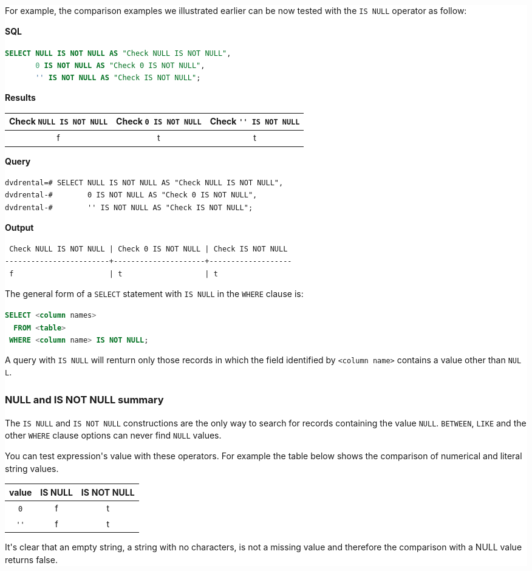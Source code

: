 
For example, the comparison examples we illustrated earlier can be now tested with the `IS NULL` operator as follow:

**SQL**
```SQL
SELECT NULL IS NOT NULL AS "Check NULL IS NOT NULL",
       0 IS NOT NULL AS "Check 0 IS NOT NULL",
       '' IS NOT NULL AS "Check IS NOT NULL";
```

**Results**

|Check `NULL IS NOT NULL` | Check `0 IS NOT NULL` | Check `'' IS NOT NULL`|
|:---------------------:|:-------------------:|:----------------:|
|f                      | t                   | t|

**Query**
```console
dvdrental=# SELECT NULL IS NOT NULL AS "Check NULL IS NOT NULL",
dvdrental-#        0 IS NOT NULL AS "Check 0 IS NOT NULL",
dvdrental-#        '' IS NOT NULL AS "Check IS NOT NULL";
```

**Output**
```console
 Check NULL IS NOT NULL | Check 0 IS NOT NULL | Check IS NOT NULL
------------------------+---------------------+-------------------
 f                      | t                   | t
```

The general form of a `SELECT` statement with `IS NULL` in the `WHERE` clause is:

```SQL
SELECT <column names>
  FROM <table>
 WHERE <column name> IS NOT NULL;
```

A query with `IS NULL` will renturn only those records in which the field identified by `<column name>` contains a value other than `NULL`.


### NULL and IS NOT NULL summary

The `IS NULL` and `IS NOT NULL` constructions are the only way to search for records containing the value `NULL`. `BETWEEN`, `LIKE` and the other `WHERE` clause options can never find `NULL` values.

You can test expression's value with these operators. For example the table below shows the comparison of numerical and literal string values.

|value| IS NULL| IS NOT NULL|
|:---:|:------:|:----------:|
|`0`| f| t|
|`''`|f|t|

It's clear that an empty string, a string with no characters, is not a missing value and therefore the comparison with a NULL value returns false.
